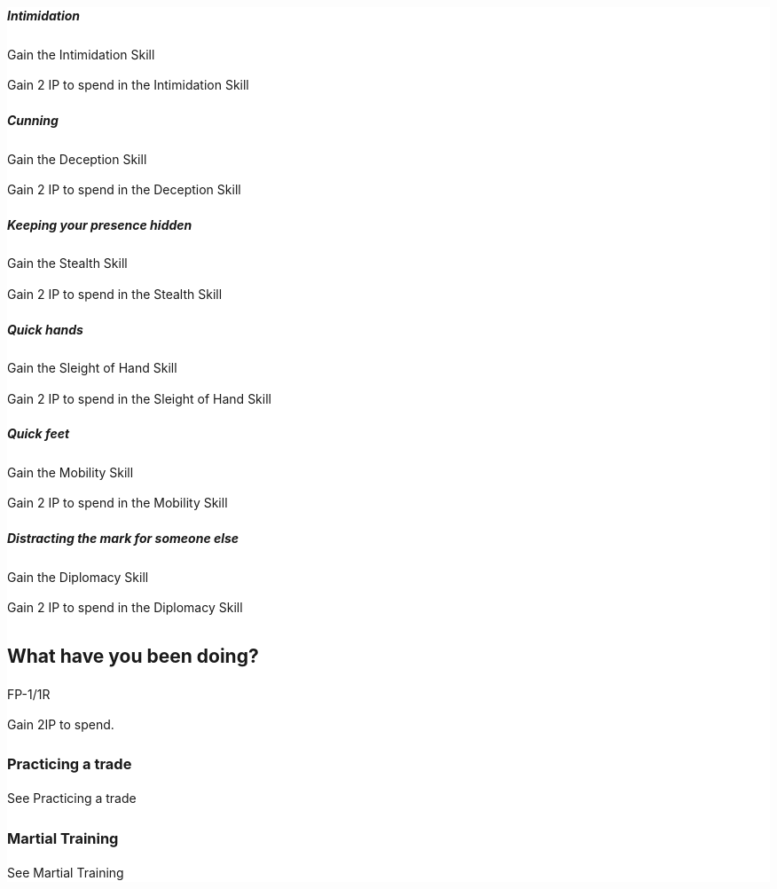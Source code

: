   

##### Intimidation

Gain the Intimidation Skill

Gain 2 IP to spend in the Intimidation Skill

  

##### Cunning

Gain the Deception Skill

Gain 2 IP to spend in the Deception Skill

  

##### Keeping your presence hidden

Gain the Stealth Skill

Gain 2 IP to spend in the Stealth Skill

  
  

##### Quick hands

Gain the Sleight of Hand Skill

Gain 2 IP to spend in the Sleight of Hand Skill

  

##### Quick feet

Gain the Mobility Skill

Gain 2 IP to spend in the Mobility Skill

  

##### Distracting the mark for someone else

Gain the Diplomacy Skill

Gain 2 IP to spend in the Diplomacy Skill

  

## What have you been doing? 

FP-1/1R

Gain 2IP to spend.

### Practicing a trade

See Practicing a trade

### Martial Training

See Martial Training
